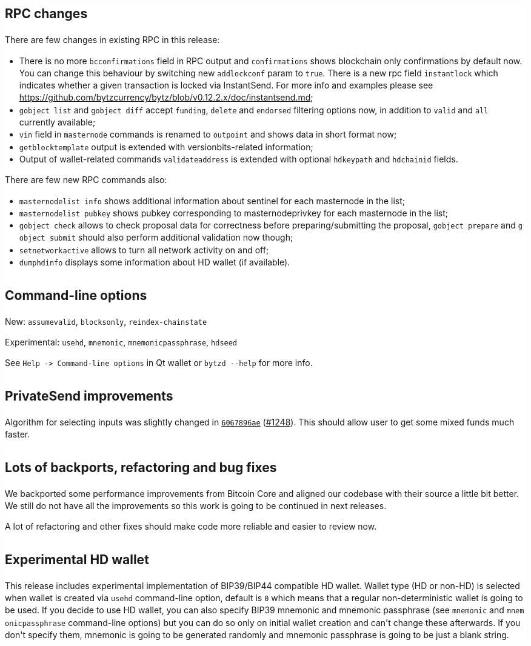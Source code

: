 RPC changes
-----------

There are few changes in existing RPC in this release:
- There is no more `bcconfirmations` field in RPC output and `confirmations` shows blockchain only confirmations by default now. You can change this behaviour by switching new `addlockconf` param to `true`. There is a new rpc field `instantlock` which indicates whether a given transaction is locked via InstantSend. For more info and examples please see https://github.com/bytzcurrency/bytz/blob/v0.12.2.x/doc/instantsend.md;
- `gobject list` and `gobject diff` accept `funding`, `delete` and `endorsed` filtering options now, in addition to `valid` and `all` currently available;
- `vin` field in `masternode` commands is renamed to `outpoint` and shows data in short format now;
- `getblocktemplate` output is extended with versionbits-related information;
- Output of wallet-related commands `validateaddress` is extended with optional `hdkeypath` and `hdchainid` fields.

There are few new RPC commands also:
- `masternodelist info` shows additional information about sentinel for each masternode in the list;
- `masternodelist pubkey` shows pubkey corresponding to masternodeprivkey for each masternode in the list;
- `gobject check` allows to check proposal data for correctness before preparing/submitting the proposal, `gobject prepare` and `gobject submit` should also perform additional validation now though;
- `setnetworkactive` allows to turn all network activity on and off;
- `dumphdinfo` displays some information about HD wallet (if available).

Command-line options
--------------------

New: `assumevalid`, `blocksonly`, `reindex-chainstate`

Experimental: `usehd`, `mnemonic`, `mnemonicpassphrase`, `hdseed`

See `Help -> Command-line options` in Qt wallet or `bytzd --help` for more info.

PrivateSend improvements
------------------------

Algorithm for selecting inputs was slightly changed in [`6067896ae`](https://github.com/bytzcurrency/bytz/commit/6067896ae) ([#1248](https://github.com/bytzcurrency/bytz/pull/1248)). This should allow user to get some mixed funds much faster.

Lots of backports, refactoring and bug fixes
--------------------------------------------

We backported some performance improvements from Bitcoin Core and aligned our codebase with their source a little bit better. We still do not have all the improvements so this work is going to be continued in next releases.

A lot of refactoring and other fixes should make code more reliable and easier to review now.

Experimental HD wallet
----------------------

This release includes experimental implementation of BIP39/BIP44 compatible HD wallet. Wallet type (HD or non-HD) is selected when wallet is created via `usehd` command-line option, default is `0` which means that a regular non-deterministic wallet is going to be used. If you decide to use HD wallet, you can also specify BIP39 mnemonic and mnemonic passphrase (see `mnemonic` and `mnemonicpassphrase` command-line options) but you can do so only on initial wallet creation and can't change these afterwards. If you don't specify them, mnemonic is going to be generated randomly and mnemonic passphrase is going to be just a blank string.
